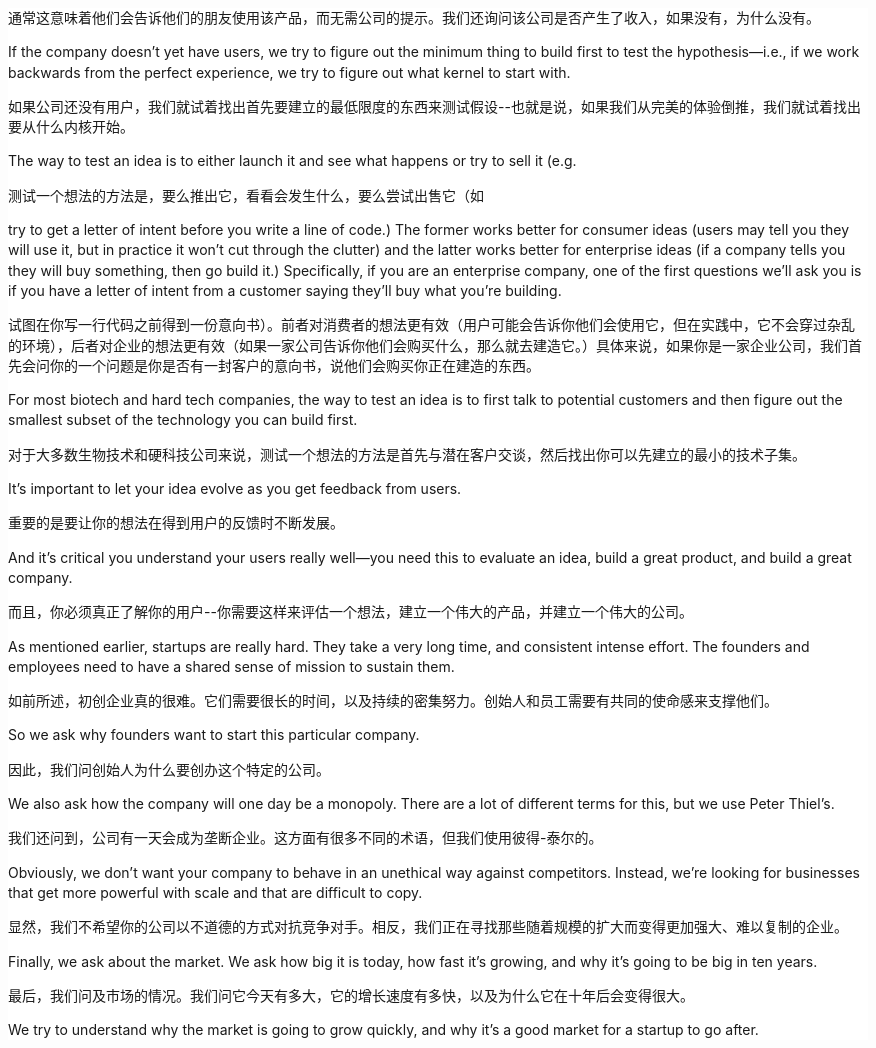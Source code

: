 通常这意味着他们会告诉他们的朋友使用该产品，而无需公司的提示。我们还询问该公司是否产生了收入，如果没有，为什么没有。

If the company doesn’t yet have users, we try to figure out the minimum thing to build first to test the hypothesis—i.e., if we work backwards from the perfect experience, we try to figure out what kernel to start with.  

如果公司还没有用户，我们就试着找出首先要建立的最低限度的东西来测试假设--也就是说，如果我们从完美的体验倒推，我们就试着找出要从什么内核开始。

The way to test an idea is to either launch it and see what happens or try to sell it (e.g.  

测试一个想法的方法是，要么推出它，看看会发生什么，要么尝试出售它（如  

try to get a letter of intent before you write a line of code.) The former works better for consumer ideas (users may tell you they will use it, but in practice it won’t cut through the clutter) and the latter works better for enterprise ideas (if a company tells you they will buy something, then go build it.) Specifically, if you are an enterprise company, one of the first questions we’ll ask you is if you have a letter of intent from a customer saying they’ll buy what you’re building.  

试图在你写一行代码之前得到一份意向书）。前者对消费者的想法更有效（用户可能会告诉你他们会使用它，但在实践中，它不会穿过杂乱的环境），后者对企业的想法更有效（如果一家公司告诉你他们会购买什么，那么就去建造它。）具体来说，如果你是一家企业公司，我们首先会问你的一个问题是你是否有一封客户的意向书，说他们会购买你正在建造的东西。  

For most biotech and hard tech companies, the way to test an idea is to first talk to potential customers and then figure out the smallest subset of the technology you can build first.  

对于大多数生物技术和硬科技公司来说，测试一个想法的方法是首先与潜在客户交谈，然后找出你可以先建立的最小的技术子集。

It’s important to let your idea evolve as you get feedback from users.  

重要的是要让你的想法在得到用户的反馈时不断发展。  

And it’s critical you understand your users really well—you need this to evaluate an idea, build a great product, and build a great company.  

而且，你必须真正了解你的用户--你需要这样来评估一个想法，建立一个伟大的产品，并建立一个伟大的公司。

As mentioned earlier, startups are really hard. They take a very long time, and consistent intense effort. The founders and employees need to have a shared sense of mission to sustain them.  

如前所述，初创企业真的很难。它们需要很长的时间，以及持续的密集努力。创始人和员工需要有共同的使命感来支撑他们。  

So we ask why founders want to start this particular company.  

因此，我们问创始人为什么要创办这个特定的公司。

We also ask how the company will one day be a monopoly. There are a lot of different terms for this, but we use Peter Thiel’s.  

我们还问到，公司有一天会成为垄断企业。这方面有很多不同的术语，但我们使用彼得-泰尔的。  

Obviously, we don’t want your company to behave in an unethical way against competitors. Instead, we’re looking for businesses that get more powerful with scale and that are difficult to copy.  

显然，我们不希望你的公司以不道德的方式对抗竞争对手。相反，我们正在寻找那些随着规模的扩大而变得更加强大、难以复制的企业。

Finally, we ask about the market. We ask how big it is today, how fast it’s growing, and why it’s going to be big in ten years.  

最后，我们问及市场的情况。我们问它今天有多大，它的增长速度有多快，以及为什么它在十年后会变得很大。  

We try to understand why the market is going to grow quickly, and why it’s a good market for a startup to go after.  
